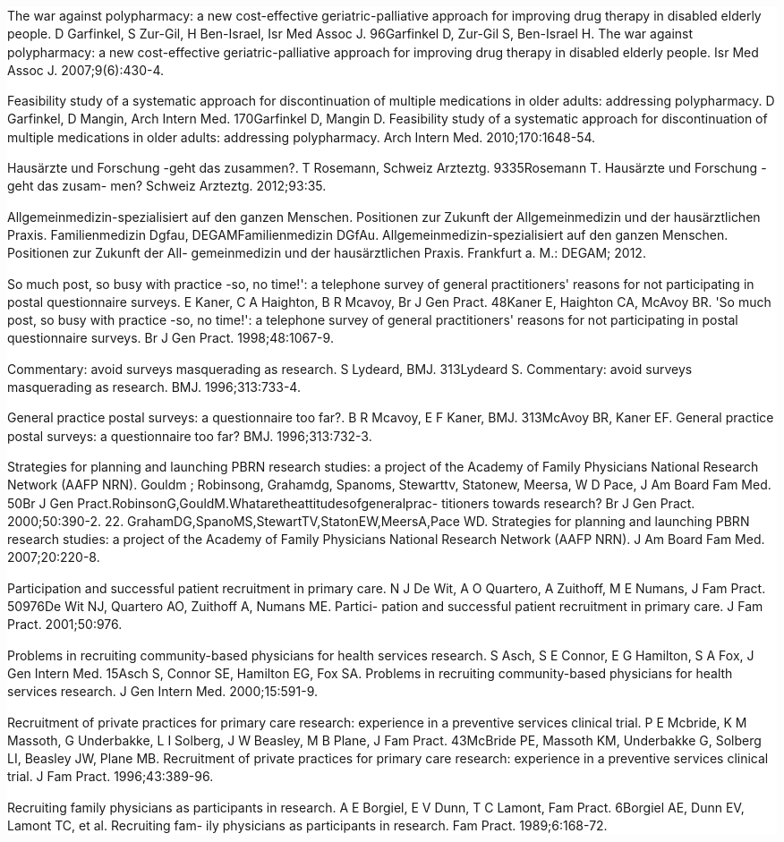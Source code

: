 The war against polypharmacy: a new cost-effective geriatric-palliative approach for improving drug therapy in disabled elderly people. D Garfinkel, S Zur-Gil, H Ben-Israel, Isr Med Assoc J. 96Garfinkel D, Zur-Gil S, Ben-Israel H. The war against polypharmacy: a new cost-effective geriatric-palliative approach for improving drug therapy in disabled elderly people. Isr Med Assoc J. 2007;9(6):430-4.

Feasibility study of a systematic approach for discontinuation of multiple medications in older adults: addressing polypharmacy. D Garfinkel, D Mangin, Arch Intern Med. 170Garfinkel D, Mangin D. Feasibility study of a systematic approach for discontinuation of multiple medications in older adults: addressing polypharmacy. Arch Intern Med. 2010;170:1648-54.

Hausärzte und Forschung -geht das zusammen?. T Rosemann, Schweiz Arzteztg. 9335Rosemann T. Hausärzte und Forschung -geht das zusam- men? Schweiz Arzteztg. 2012;93:35.

Allgemeinmedizin-spezialisiert auf den ganzen Menschen. Positionen zur Zukunft der Allgemeinmedizin und der hausärztlichen Praxis. Familienmedizin Dgfau, DEGAMFamilienmedizin DGfAu. Allgemeinmedizin-spezialisiert auf den ganzen Menschen. Positionen zur Zukunft der All- gemeinmedizin und der hausärztlichen Praxis. Frankfurt a. M.: DEGAM; 2012.

So much post, so busy with practice -so, no time!': a telephone survey of general practitioners' reasons for not participating in postal questionnaire surveys. E Kaner, C A Haighton, B R Mcavoy, Br J Gen Pract. 48Kaner E, Haighton CA, McAvoy BR. 'So much post, so busy with practice -so, no time!': a telephone survey of general practitioners' reasons for not participating in postal questionnaire surveys. Br J Gen Pract. 1998;48:1067-9.

Commentary: avoid surveys masquerading as research. S Lydeard, BMJ. 313Lydeard S. Commentary: avoid surveys masquerading as research. BMJ. 1996;313:733-4.

General practice postal surveys: a questionnaire too far?. B R Mcavoy, E F Kaner, BMJ. 313McAvoy BR, Kaner EF. General practice postal surveys: a questionnaire too far? BMJ. 1996;313:732-3.

Strategies for planning and launching PBRN research studies: a project of the Academy of Family Physicians National Research Network (AAFP NRN). Gouldm ; Robinsong, Grahamdg, Spanoms, Stewarttv, Statonew, Meersa, W D Pace, J Am Board Fam Med. 50Br J Gen Pract.RobinsonG,GouldM.Whataretheattitudesofgeneralprac- titioners towards research? Br J Gen Pract. 2000;50:390-2. 22. GrahamDG,SpanoMS,StewartTV,StatonEW,MeersA,Pace WD. Strategies for planning and launching PBRN research studies: a project of the Academy of Family Physicians National Research Network (AAFP NRN). J Am Board Fam Med. 2007;20:220-8.

Participation and successful patient recruitment in primary care. N J De Wit, A O Quartero, A Zuithoff, M E Numans, J Fam Pract. 50976De Wit NJ, Quartero AO, Zuithoff A, Numans ME. Partici- pation and successful patient recruitment in primary care. J Fam Pract. 2001;50:976.

Problems in recruiting community-based physicians for health services research. S Asch, S E Connor, E G Hamilton, S A Fox, J Gen Intern Med. 15Asch S, Connor SE, Hamilton EG, Fox SA. Problems in recruiting community-based physicians for health services research. J Gen Intern Med. 2000;15:591-9.

Recruitment of private practices for primary care research: experience in a preventive services clinical trial. P E Mcbride, K M Massoth, G Underbakke, L I Solberg, J W Beasley, M B Plane, J Fam Pract. 43McBride PE, Massoth KM, Underbakke G, Solberg LI, Beasley JW, Plane MB. Recruitment of private practices for primary care research: experience in a preventive services clinical trial. J Fam Pract. 1996;43:389-96.

Recruiting family physicians as participants in research. A E Borgiel, E V Dunn, T C Lamont, Fam Pract. 6Borgiel AE, Dunn EV, Lamont TC, et al. Recruiting fam- ily physicians as participants in research. Fam Pract. 1989;6:168-72.
